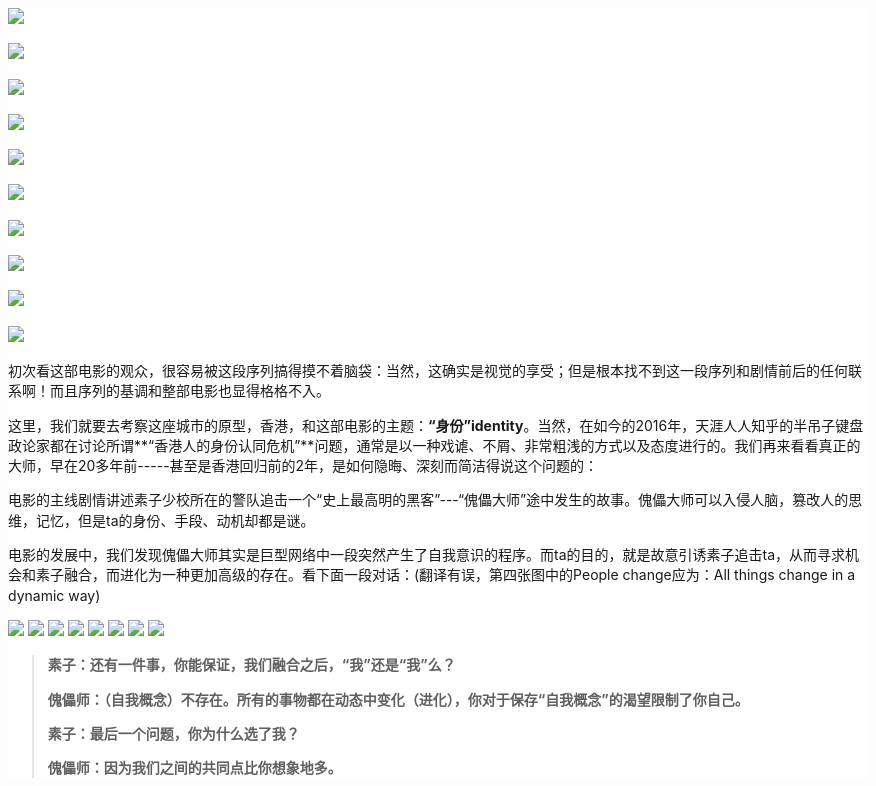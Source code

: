 ![](https://cdn.kelu.org/blog/2017/07/v2-2053e4f8e1f2afb92fcfde30fce7b98f.png)

![](https://cdn.kelu.org/blog/2017/07/v2-66ab86451197b1d009526c91e4647e11.png)

![](https://cdn.kelu.org/blog/2017/07/v2-7e4098040654c3f71d449900df2f0b61.png)

![](https://cdn.kelu.org/blog/2017/07/v2-28514c100856947026af4ef7bc6152fe.png)

![](https://cdn.kelu.org/blog/2017/07/v2-5d584fdedd76b21f3214f998c3fadfcc.png)

![](https://cdn.kelu.org/blog/2017/07/v2-92bca22ed863dc4cb5c1bb4079f1401d.png)

![](https://cdn.kelu.org/blog/2017/07/v2-d60c54d798e5959709d705bc1d2f8e64.png)

![](https://cdn.kelu.org/blog/2017/07/v2-c7c743ea150ea6a50790a8478e536656.png)

![](https://cdn.kelu.org/blog/2017/07/v2-6a76de5fcb603a87f7ed1aa95e3df3a1.png)

![](https://cdn.kelu.org/blog/2017/07/v2-5325f782e6cf52b8a0191bad8f4cab95.png)

初次看这部电影的观众，很容易被这段序列搞得摸不着脑袋：当然，这确实是视觉的享受；但是根本找不到这一段序列和剧情前后的任何联系啊！而且序列的基调和整部电影也显得格格不入。

这里，我们就要去考察这座城市的原型，香港，和这部电影的主题：**“身份”identity**。当然，在如今的2016年，天涯人人知乎的半吊子键盘政论家都在讨论所谓**“香港人的身份认同危机”**问题，通常是以一种戏谑、不屑、非常粗浅的方式以及态度进行的。我们再来看看真正的大师，早在20多年前-----甚至是香港回归前的2年，是如何隐晦、深刻而简洁得说这个问题的：

电影的主线剧情讲述素子少校所在的警队追击一个“史上最高明的黑客”---“傀儡大师”途中发生的故事。傀儡大师可以入侵人脑，篡改人的思维，记忆，但是ta的身份、手段、动机却都是谜。

电影的发展中，我们发现傀儡大师其实是巨型网络中一段突然产生了自我意识的程序。而ta的目的，就是故意引诱素子追击ta，从而寻求机会和素子融合，而进化为一种更加高级的存在。看下面一段对话：(翻译有误，第四张图中的People change应为：All things change in a dynamic way)

![](https://cdn.kelu.org/blog/2017/07/v2-02a329175e5fe8f3a3a6aea734990d66.png)
![](https://cdn.kelu.org/blog/2017/07/v2-47a391d28101ba72345970e7bef3fa33.png)
![](https://cdn.kelu.org/blog/2017/07/v2-1cdc1c787048c0c0f7743d0146b444aa.png)
![](https://cdn.kelu.org/blog/2017/07/v2-300773f85f37b0a0049747908faae618.png)
![](https://cdn.kelu.org/blog/2017/07/v2-8e7c136f5650f76cf2da8b3c5d8ac5b8.png)
![](https://cdn.kelu.org/blog/2017/07/v2-711cdc66ff6c884b221b31e5eaae07e0.png)
![](https://cdn.kelu.org/blog/2017/07/v2-c08f4f1fd24eba61da808f6597aa1d7e.png)
![](https://cdn.kelu.org/blog/2017/07/v2-35c5efef3268c5f37a1667a71c204044.png)


> **素子：还有一件事，你能保证，我们融合之后，“我”还是“我”么？**
> 
> **傀儡师：（自我概念）不存在。所有的事物都在动态中变化（进化），你对于保存“自我概念”的渴望限制了你自己。**
> 
> **素子：最后一个问题，你为什么选了我？**
> 
> **傀儡师：因为我们之间的共同点比你想象地多。**
